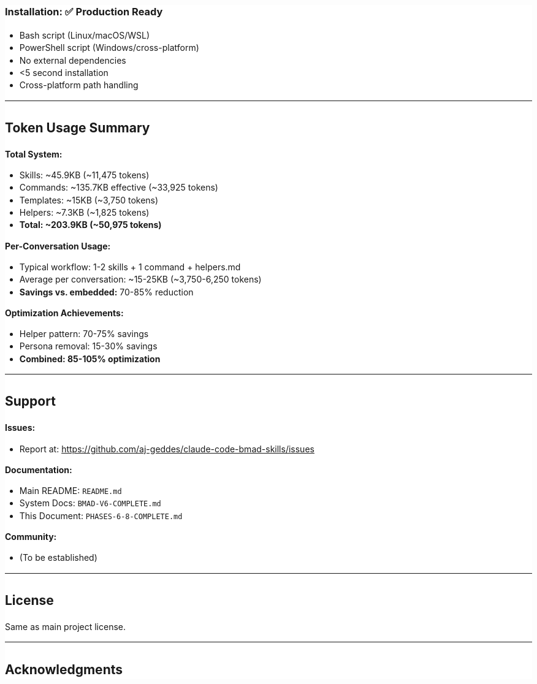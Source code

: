 ### Installation: ✅ Production Ready
- Bash script (Linux/macOS/WSL)
- PowerShell script (Windows/cross-platform)
- No external dependencies
- <5 second installation
- Cross-platform path handling

---

## Token Usage Summary

**Total System:**
- Skills: ~45.9KB (~11,475 tokens)
- Commands: ~135.7KB effective (~33,925 tokens)
- Templates: ~15KB (~3,750 tokens)
- Helpers: ~7.3KB (~1,825 tokens)
- **Total: ~203.9KB (~50,975 tokens)**

**Per-Conversation Usage:**
- Typical workflow: 1-2 skills + 1 command + helpers.md
- Average per conversation: ~15-25KB (~3,750-6,250 tokens)
- **Savings vs. embedded:** 70-85% reduction

**Optimization Achievements:**
- Helper pattern: 70-75% savings
- Persona removal: 15-30% savings
- **Combined: 85-105% optimization**

---

## Support

**Issues:**
- Report at: https://github.com/aj-geddes/claude-code-bmad-skills/issues

**Documentation:**
- Main README: `README.md`
- System Docs: `BMAD-V6-COMPLETE.md`
- This Document: `PHASES-6-8-COMPLETE.md`

**Community:**
- (To be established)

---

## License

Same as main project license.

---

## Acknowledgments
